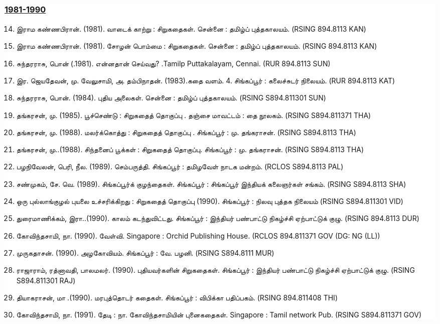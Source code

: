  

### <u>1981-1990</u>

14. இராம கண்ணபிரான். (1981). வாடைக் காற்று : சிறுகதைகள். சென்னை : தமிழ்ப் புத்தகாலயம்.
(RSING 894.8113 KAN)

15. இராம கண்ணபிரான். (1981). சோழன் பொம்மை : சிறுகதைகள். சென்னை : தமிழ்ப் புத்தகாலயம்.
(RSING 894.8113 KAN)

16. சுந்தரராசு, பொன் (.1981). என்னதான் செய்வது? .Tamilp Puttakalayam, Cennai.
(RUR 894.8113 SUN)

17. இர. ஜெயதேவன், மு. வேலுசாமி, அ. தம்பிநாதன். (1983).கதை வளம். 4. சிங்கப்பூர் : கலைச்சுடர் நிலையம்.
(RUR  894.8113 KAT)

18. சுந்தரராசு, பொன். (1984). புதிய அலைகள். சென்னை : தமிழ்ப் புத்தகாலயம்.
(RSING S894.811301 SUN)

19. தங்கரசன், மு. (1985). பூச்செண்டு : சிறுகதைத் தொகுப்பு . தஞ்சை மாவட்டம் : தை நூலகம்.
(RSING S894.811371 THA)

20. தங்கரசன், மு. (1988). மலர்க்கொத்து : சிறுகதைத் தொகுப்பு . சிங்கப்பூர் : மு. தங்கராசன்.
(RSING S894.8113 THA)

21. தங்கரசன், மு..(1988). சிந்தனைப் பூக்கள் : சிறுகதைத் தொகுப்பு. சிங்கப்பூர் : மு. தங்கராசன்.
(RSING S894.8113 THA)

22. பழநிவேலன், பெரி, நீல. (1989). செம்பருத்தி. சிங்கப்பூர் : தமிழவேள் நாடக மன்றம்.
(RCLOS S894.8113 PAL)

23. சண்முகம், சே. வெ. (1989). சிங்கப்பூர்க் குழந்தைகள். சிங்கப்பூர் : சிங்கப்பூர் இந்தியக் கலைஞர்கள் சங்கம்.
(RSING S894.8113 SHA)

24. ஒரு புல்லாங்குழல் புயலை உச்சரிக்கிறது : சிறுகதைத் தொகுப்பு (1990). சிங்கப்பூர் : நிலவு புத்தக நிலையம்
(RSING S894.811301 VID)

25. துரைமாணிக்கம், இரா..(1990). காலம் கடந்துவிட்டது. சிங்கப்பூர் : இந்தியர் பண்பாட்டு நிகழ்ச்சி ஏற்பாட்டுக் குழு.
(RSING 894.8113 DUR)

26. கோவிந்தசாமி, நா. (1990). வேள்வி. Singapore : Orchid Publishing House.
(RCLOS 894.811371 GOV   (DG: NG (LL))

27. முருகதாசன். (1990). அழகோவியம். சிங்கப்பூர் : வே. பழனி.
(RSING S894.8111 MUR)

28. ராஜாராம், ரத்னாவதி, பாலமலர். (1990). புதியவர்களின் சிறுகதைகள். சிங்கப்பூர் : இந்தியர் பண்பாட்டு நிகழ்ச்சி ஏற்பாட்டுக் குழு.
(RSING S894.811301 RAJ)

29. தியாகராசன், மா .(1990). மரபுத்தொடர் கதைகள். சிங்கப்பூர் : விபிக்கா பதிப்பகம்.
(RSING 894.811408 THI)

30. கோவிந்தசாமி, நா. (1991). தேடி : நா. கோவிந்தசாமியின் புனைகதைகள். Singapore : Tamil network Pub.
(RSING S894.811371 GOV)
